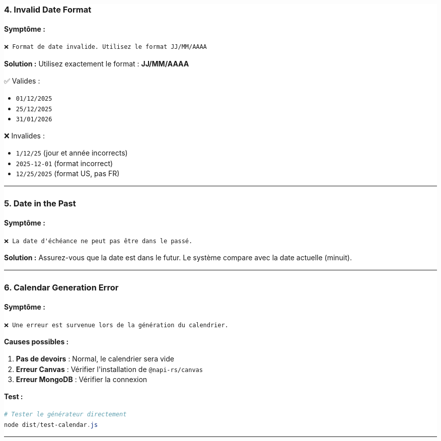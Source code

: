 ### 4. Invalid Date Format

**Symptôme :**

```
❌ Format de date invalide. Utilisez le format JJ/MM/AAAA
```

**Solution :**
Utilisez exactement le format : **JJ/MM/AAAA**

✅ Valides :

- `01/12/2025`
- `25/12/2025`
- `31/01/2026`

❌ Invalides :

- `1/12/25` (jour et année incorrects)
- `2025-12-01` (format incorrect)
- `12/25/2025` (format US, pas FR)

---

### 5. Date in the Past

**Symptôme :**

```
❌ La date d'échéance ne peut pas être dans le passé.
```

**Solution :**
Assurez-vous que la date est dans le futur. Le système compare avec la date actuelle (minuit).

---

### 6. Calendar Generation Error

**Symptôme :**

```
❌ Une erreur est survenue lors de la génération du calendrier.
```

**Causes possibles :**

1. **Pas de devoirs** : Normal, le calendrier sera vide
2. **Erreur Canvas** : Vérifier l'installation de `@napi-rs/canvas`
3. **Erreur MongoDB** : Vérifier la connexion

**Test :**

```powershell
# Tester le générateur directement
node dist/test-calendar.js
```

---
